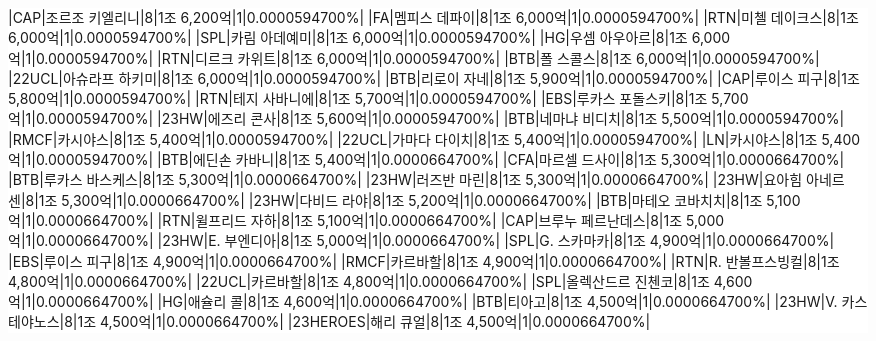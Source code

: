 |CAP|조르조 키엘리니|8|1조 6,200억|1|0.0000594700%|
|FA|멤피스 데파이|8|1조 6,000억|1|0.0000594700%|
|RTN|미첼 데이크스|8|1조 6,000억|1|0.0000594700%|
|SPL|카림 아데예미|8|1조 6,000억|1|0.0000594700%|
|HG|우셈 아우아르|8|1조 6,000억|1|0.0000594700%|
|RTN|디르크 카위트|8|1조 6,000억|1|0.0000594700%|
|BTB|폴 스콜스|8|1조 6,000억|1|0.0000594700%|
|22UCL|아슈라프 하키미|8|1조 6,000억|1|0.0000594700%|
|BTB|리로이 자네|8|1조 5,900억|1|0.0000594700%|
|CAP|루이스 피구|8|1조 5,800억|1|0.0000594700%|
|RTN|테지 사바니에|8|1조 5,700억|1|0.0000594700%|
|EBS|루카스 포돌스키|8|1조 5,700억|1|0.0000594700%|
|23HW|에즈리 콘사|8|1조 5,600억|1|0.0000594700%|
|BTB|네마냐 비디치|8|1조 5,500억|1|0.0000594700%|
|RMCF|카시야스|8|1조 5,400억|1|0.0000594700%|
|22UCL|가마다 다이치|8|1조 5,400억|1|0.0000594700%|
|LN|카시야스|8|1조 5,400억|1|0.0000594700%|
|BTB|에딘손 카바니|8|1조 5,400억|1|0.0000664700%|
|CFA|마르셀 드사이|8|1조 5,300억|1|0.0000664700%|
|BTB|루카스 바스케스|8|1조 5,300억|1|0.0000664700%|
|23HW|러즈반 마린|8|1조 5,300억|1|0.0000664700%|
|23HW|요아힘 아네르센|8|1조 5,300억|1|0.0000664700%|
|23HW|다비드 라야|8|1조 5,200억|1|0.0000664700%|
|BTB|마테오 코바치치|8|1조 5,100억|1|0.0000664700%|
|RTN|윌프리드 자하|8|1조 5,100억|1|0.0000664700%|
|CAP|브루누 페르난데스|8|1조 5,000억|1|0.0000664700%|
|23HW|E. 부엔디아|8|1조 5,000억|1|0.0000664700%|
|SPL|G. 스카마카|8|1조 4,900억|1|0.0000664700%|
|EBS|루이스 피구|8|1조 4,900억|1|0.0000664700%|
|RMCF|카르바할|8|1조 4,900억|1|0.0000664700%|
|RTN|R. 반볼프스빙컬|8|1조 4,800억|1|0.0000664700%|
|22UCL|카르바할|8|1조 4,800억|1|0.0000664700%|
|SPL|올렉산드르 진첸코|8|1조 4,600억|1|0.0000664700%|
|HG|애슐리 콜|8|1조 4,600억|1|0.0000664700%|
|BTB|티아고|8|1조 4,500억|1|0.0000664700%|
|23HW|V. 카스테야노스|8|1조 4,500억|1|0.0000664700%|
|23HEROES|해리 큐얼|8|1조 4,500억|1|0.0000664700%|